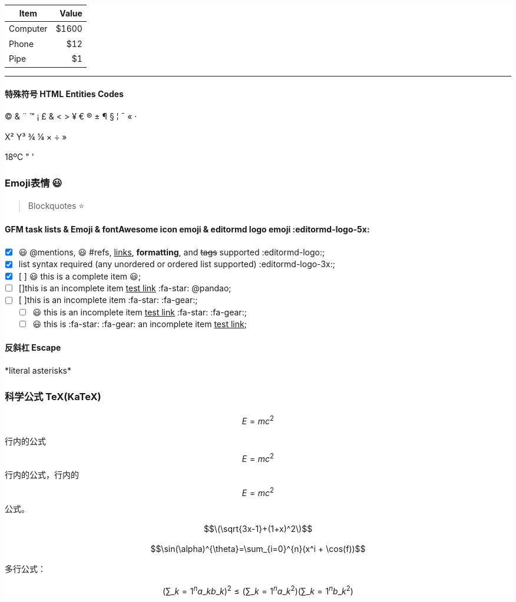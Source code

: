 | Item      | Value |
| --------- | -----:|
| Computer  | $1600 |
| Phone     |   $12 |
| Pipe      |    $1 |
                
----

#### 特殊符号 HTML Entities Codes

&copy; &  &uml; &trade; &iexcl; &pound;
&amp; &lt; &gt; &yen; &euro; &reg; &plusmn; &para; &sect; &brvbar; &macr; &laquo; &middot; 

X&sup2; Y&sup3; &frac34; &frac14;  &times;  &divide;   &raquo;

18&ordm;C  &quot;  &apos;

### Emoji表情 :smiley:

> Blockquotes :star:

#### GFM task lists & Emoji & fontAwesome icon emoji & editormd logo emoji :editormd-logo-5x:

- [x] :smiley: @mentions, :smiley: #refs, [links](), **formatting**, and <del>tags</del> supported :editormd-logo:;
- [x] list syntax required (any unordered or ordered list supported) :editormd-logo-3x:;
- [x] [ ] :smiley: this is a complete item :smiley:;
- [ ] []this is an incomplete item [test link](#) :fa-star: @pandao; 
- [ ] [ ]this is an incomplete item :fa-star: :fa-gear:;
    - [ ] :smiley: this is an incomplete item [test link](#) :fa-star: :fa-gear:;
    - [ ] :smiley: this is  :fa-star: :fa-gear: an incomplete item [test link](#);
 
#### 反斜杠 Escape

\*literal asterisks\*
            
### 科学公式 TeX(KaTeX)
                    
$$E=mc^2$$

行内的公式$$E=mc^2$$行内的公式，行内的$$E=mc^2$$公式。

$$\(\sqrt{3x-1}+(1+x)^2\)$$
                    
$$\sin(\alpha)^{\theta}=\sum_{i=0}^{n}(x^i + \cos(f))$$

多行公式：

```math
\displaystyle
\left( \sum\_{k=1}^n a\_k b\_k \right)^2
\leq
\left( \sum\_{k=1}^n a\_k^2 \right)
\left( \sum\_{k=1}^n b\_k^2 \right)
```


[anchor-id]: http://www.this-anchor-link.com/